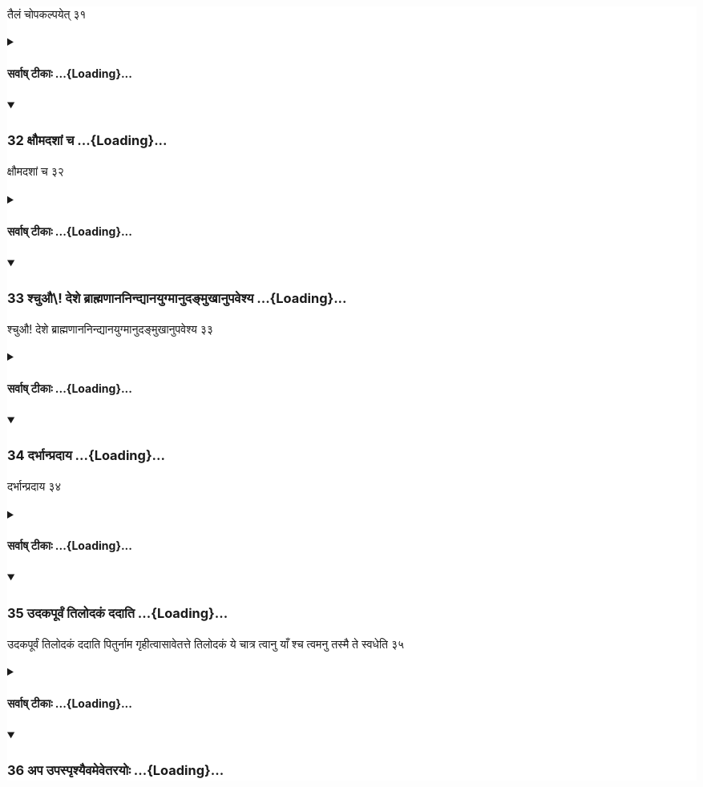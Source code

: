 तैलं चोपकल्पयेत् ३१
</details>
</div>
<div class="js_include collapsed" newlevelforh1="4" title="सर्वाष् टीकाः" unfilled url="/vedAH_sAma/kauthumam/sUtram/gobhila-gRhyam/sarvASh_TIkAH/4/02/31_tailaM_chopakalpayet.md">
<details><summary><h4>सर्वाष् टीकाः ...{Loading}...</h4></summary></details>
</div>
<div class="js_include" includetitle="true" newlevelforh1="3" unfilled url="/vedAH_sAma/kauthumam/sUtram/gobhila-gRhyam/vishvAsa-prastutiH/4/02/32_xaumadashAM_cha.md">
<details open><summary><h3>32 क्षौमदशां च ...{Loading}...</h3></summary>

क्षौमदशां च ३२
</details>
</div>
<div class="js_include collapsed" newlevelforh1="4" title="सर्वाष् टीकाः" unfilled url="/vedAH_sAma/kauthumam/sUtram/gobhila-gRhyam/sarvASh_TIkAH/4/02/32_xaumadashAM_cha.md">
<details><summary><h4>सर्वाष् टीकाः ...{Loading}...</h4></summary></details>
</div>
<div class="js_include" includetitle="true" newlevelforh1="3" unfilled url="/vedAH_sAma/kauthumam/sUtram/gobhila-gRhyam/vishvAsa-prastutiH/4/02/33_shchuau_deshe_brAhmaNAnanindyAnayugmAnuda~Nmukh.md">
<details open><summary><h3>33 श्चुऔ\! देशे ब्राह्मणाननिन्द्यानयुग्मानुदङ्मुखानुपवेश्य ...{Loading}...</h3></summary>

श्चुऔ\! देशे ब्राह्मणाननिन्द्यानयुग्मानुदङ्मुखानुपवेश्य ३३
</details>
</div>
<div class="js_include collapsed" newlevelforh1="4" title="सर्वाष् टीकाः" unfilled url="/vedAH_sAma/kauthumam/sUtram/gobhila-gRhyam/sarvASh_TIkAH/4/02/33_shchuau_deshe_brAhmaNAnanindyAnayugmAnuda~Nmukh.md">
<details><summary><h4>सर्वाष् टीकाः ...{Loading}...</h4></summary></details>
</div>
<div class="js_include" includetitle="true" newlevelforh1="3" unfilled url="/vedAH_sAma/kauthumam/sUtram/gobhila-gRhyam/vishvAsa-prastutiH/4/02/34_darbhAnpradAya.md">
<details open><summary><h3>34 दर्भान्प्रदाय ...{Loading}...</h3></summary>

दर्भान्प्रदाय ३४
</details>
</div>
<div class="js_include collapsed" newlevelforh1="4" title="सर्वाष् टीकाः" unfilled url="/vedAH_sAma/kauthumam/sUtram/gobhila-gRhyam/sarvASh_TIkAH/4/02/34_darbhAnpradAya.md">
<details><summary><h4>सर्वाष् टीकाः ...{Loading}...</h4></summary></details>
</div>
<div class="js_include" includetitle="true" newlevelforh1="3" unfilled url="/vedAH_sAma/kauthumam/sUtram/gobhila-gRhyam/vishvAsa-prastutiH/4/02/35_udakapUrvaM_tilodakaM_dadAti.md">
<details open><summary><h3>35 उदकपूर्वं तिलोदकं ददाति ...{Loading}...</h3></summary>

उदकपूर्वं तिलोदकं ददाति पितुर्नाम गृहीत्वासावेतत्ते तिलोदकं ये चात्र त्वानु याँ श्च त्वमनु तस्मै ते स्वधेति ३५
</details>
</div>
<div class="js_include collapsed" newlevelforh1="4" title="सर्वाष् टीकाः" unfilled url="/vedAH_sAma/kauthumam/sUtram/gobhila-gRhyam/sarvASh_TIkAH/4/02/35_udakapUrvaM_tilodakaM_dadAti.md">
<details><summary><h4>सर्वाष् टीकाः ...{Loading}...</h4></summary></details>
</div>
<div class="js_include" includetitle="true" newlevelforh1="3" unfilled url="/vedAH_sAma/kauthumam/sUtram/gobhila-gRhyam/vishvAsa-prastutiH/4/02/36_apa_upaspRshyaivamevetarayoH.md">
<details open><summary><h3>36 अप उपस्पृश्यैवमेवेतरयोः ...{Loading}...</h3></summary>
